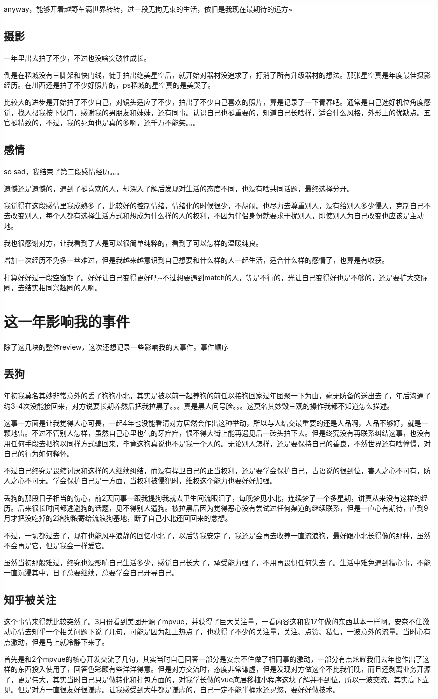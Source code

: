 anyway，能够开着越野车满世界转转，过一段无拘无束的生活，依旧是我现在最期待的远方~

## 摄影

一年里出去拍了不少，不过也没啥突破性成长。

倒是在稻城没有三脚架和快门线，徒手拍出绝美星空后，就开始对器材没追求了，打消了所有升级器材的想法。那张星空真是年度最佳摄影经历。在川西还是拍了不少好照片的，ps稻城的星空真的是美哭了。

比较大的进步是开始拍了不少自己，对镜头适应了不少，拍出了不少自己喜欢的照片，算是记录了一下青春吧。通常是自己选好机位角度感觉，找人帮我按下快门，感谢我的男朋友和妹妹，还有同事。认识自己也挺重要的，知道自己长啥样，适合什么风格，外形上的优缺点。五官挺精致的，不过，我的死角也是真的多啊，还千万不能笑。。。

## 感情

so sad，我结束了第二段感情经历。。。

遗憾还是遗憾的，遇到了挺喜欢的人，却深入了解后发现对生活的态度不同，也没有啥共同话题，最终选择分开。

我觉得在这段感情里我成熟多了，比较好的控制情绪，情绪化的时候很少，不胡闹。也尽力去尊重别人，没有给别人多少侵入，克制自己不去改变别人，每个人都有选择生活方式和想成为什么样的人的权利，不因为伴侣身份就要求干扰别人，即使别人为自己改变也应该是主动地。

我也很感谢对方，让我看到了人是可以很简单纯粹的，看到了可以怎样的温暖纯良。

增加一次经历不免多一丝难过，但是我越来越意识到自己想要和什么样的人一起生活，适合什么样的感情了，也算是有收获。

打算好好过一段空窗期了。好好让自己变得更好吧~不过想要遇到match的人，等是不行的，光让自己变得好也是不够的，还是要扩大交际圈，去结实相同兴趣圈的人啊。

# 这一年影响我的事件

除了这几块的整体review，这次还想记录一些影响我的大事件。事件顺序

## 丢狗

年初我莫名其妙非常意外的丢了狗狗小北，其实是被以前一起养狗的前任以接狗回家过年团聚一下为由，毫无防备的送出去了，年后沟通了约3-4次没能接回来，对方说要长期养然后把我拉黑了。。。真是黑人问号脸。。。这莫名其妙毁三观的操作我都不知道怎么描述。

这事一方面是让我觉得人心可畏，一起4年也没能看清对方居然会作出这种举动，所以与人结交最重要的还是人品啊，人品不够好，就是一颗地雷。不过不管别人怎样，虽然自己心里也气的牙痒痒，恨不得大街上能再遇见后一砖头拍下去。但是终究没有再联系纠结这事，也没有用任何手段去把狗以同样方式骗回来，毕竟这狗真说也不是我一个人的。无论别人怎样，还是要保持自己的善良，不然世界还有啥憧憬，对自己的行为如何释怀。

不过自己终究是畏缩讨厌和这样的人继续纠结，而没有捍卫自己的正当权利，还是要学会保护自己，古语说的很到位，害人之心不可有，防人之心不可无。学会保护自己是一方面，当权利被侵犯时，维权这个能力也要好好加强。

丢狗的那段日子相当的伤心，前2天同事一跟我提狗我就去卫生间流眼泪了，每晚梦见小北，连续梦了一个多星期，讲真从来没有这样的经历。后来很长时间都逃避狗的话题，见不得别人遛狗。被拉黑后因为觉得恶心没有尝试过任何渠道的继续联系，但是一直心有期待，直到9月才把没吃掉的2箱狗粮寄给流浪狗基地，断了自己小北还回回来的念想。

不过，一切都过去了，现在也能风平浪静的回忆小北了，以后等我安定了，我还是会再去收养一直流浪狗，最好跟小北长得像的那种，虽然不会再是它，但是我会一样爱它。

虽然当初那般难过，终究也没影响自己生活多少，感觉自己长大了，承受能力强了，不用再畏惧任何失去了。生活中难免遇到糟心事，不能一直沉浸其中，日子总要继续，总要学会自己开导自己。

## 知乎被关注

这个事情来得就比较突然了。3月份看到美团开源了mpvue，并获得了巨大关注量，一看内容这和我17年做的东西基本一样啊。安奈不住激动心情去知乎一个相关问题下说了几句，可能是因为赶上热点了，也获得了不少的关注量，关注、点赞、私信，一波意外的流量。当时心有点激动，但是马上就冷静下来了。

首先是和2个mpvue的核心开发交流了几句，其实当时自己回答一部分是安奈不住做了相同事的激动，一部分有点炫耀我们去年也作出了这样的东西投入使用了，回答色彩颇有些洋洋得意。但是对方交流时，态度非常谦虚，但是发现对方做这个不比我们晚，而且还剥离业务开源了，更是伟大，其实当时自己只是做转化和打包方面的，对我学长做的vue底层移植小程序这块了解并不到位，所以一波交流，其实高下立见。但是对方一直很友好很谦虚。让我感受到大牛都是谦虚的，自己一定不能半桶水还晃悠，要好好做技术。
